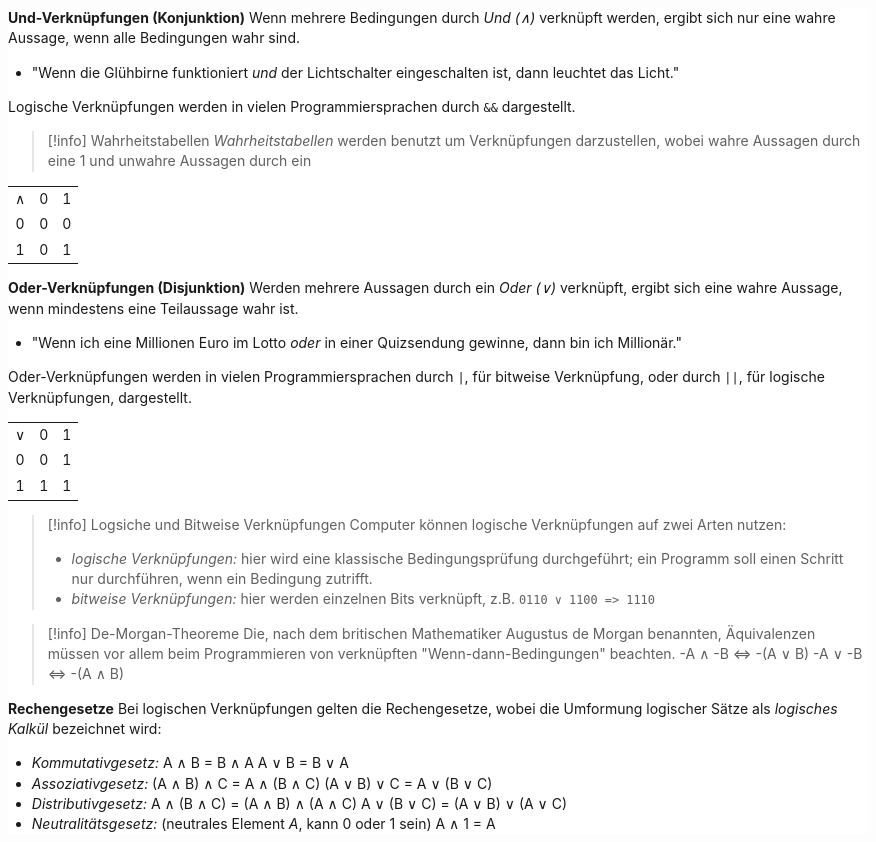 
**Und-Verknüpfungen (Konjunktion)**
Wenn mehrere Bedingungen durch *Und (∧)* verknüpft werden, ergibt sich nur eine wahre Aussage, wenn alle Bedingungen wahr sind.
- "Wenn die Glühbirne funktioniert *und* der Lichtschalter eingeschalten ist, dann leuchtet das Licht."

Logische Verknüpfungen werden in vielen Programmiersprachen durch `&&` dargestellt.

>[!info] Wahrheitstabellen
>*Wahrheitstabellen* werden benutzt um Verknüpfungen darzustellen, wobei wahre Aussagen durch eine 1 und unwahre Aussagen durch ein

|     |     |     |
| :-: | :-: | :-: |
|  ∧  |  0  |  1  |
|  0  |  0  |  0  |
|  1  |  0  |  1  
**Oder-Verknüpfungen (Disjunktion)**
Werden mehrere Aussagen durch ein *Oder (∨)* verknüpft, ergibt sich eine wahre Aussage, wenn mindestens eine Teilaussage wahr ist. 
- "Wenn ich eine Millionen Euro im Lotto *oder* in einer Quizsendung gewinne, dann bin ich Millionär."

Oder-Verknüpfungen werden in vielen Programmiersprachen durch `|`, für bitweise Verknüpfung, oder durch `||`, für logische Verknüpfungen, dargestellt.

|     |     |     |
| :-: | :-: | :-: |
|  ∨  |  0  |  1  |
|  0  |  0  |  1  |
|  1  |  1  |  1  |
>[!info] Logsiche und Bitweise Verknüpfungen
>Computer können logische Verknüpfungen auf zwei Arten nutzen:
>- *logische Verknüpfungen:* hier wird eine klassische Bedingungsprüfung durchgeführt; ein Programm soll einen Schritt nur durchführen, wenn ein Bedingung zutrifft.
>- *bitweise Verknüpfungen:* hier werden einzelnen Bits verknüpft, z.B. 
>  `0110 ∨ 1100 => 1110` 

>[!info] De-Morgan-Theoreme
>Die, nach dem britischen Mathematiker Augustus de Morgan benannten, Äquivalenzen müssen vor allem beim Programmieren von verknüpften "Wenn-dann-Bedingungen" beachten.
>-A ∧ -B <=> -(A ∨ B)
>-A ∨ -B <=> -(A ∧ B)

**Rechengesetze**
Bei logischen Verknüpfungen gelten die Rechengesetze, wobei die Umformung logischer Sätze als *logisches Kalkül* bezeichnet wird:
- *Kommutativgesetz:*
  A ∧ B = B ∧ A
  A ∨ B = B ∨ A
- *Assoziativgesetz:*
  (A ∧ B) ∧ C = A ∧ (B ∧ C)
  (A ∨ B) ∨ C = A ∨ (B ∨ C)
- *Distributivgesetz:*
  A ∧ (B ∧ C) = (A ∧ B) ∧ (A ∧ C)
  A ∨ (B ∨ C) = (A ∨ B) ∨ (A ∨ C)
- *Neutralitätsgesetz:* 
  (neutrales Element *A*, kann 0 oder 1 sein)
  A ∧ 1 = A